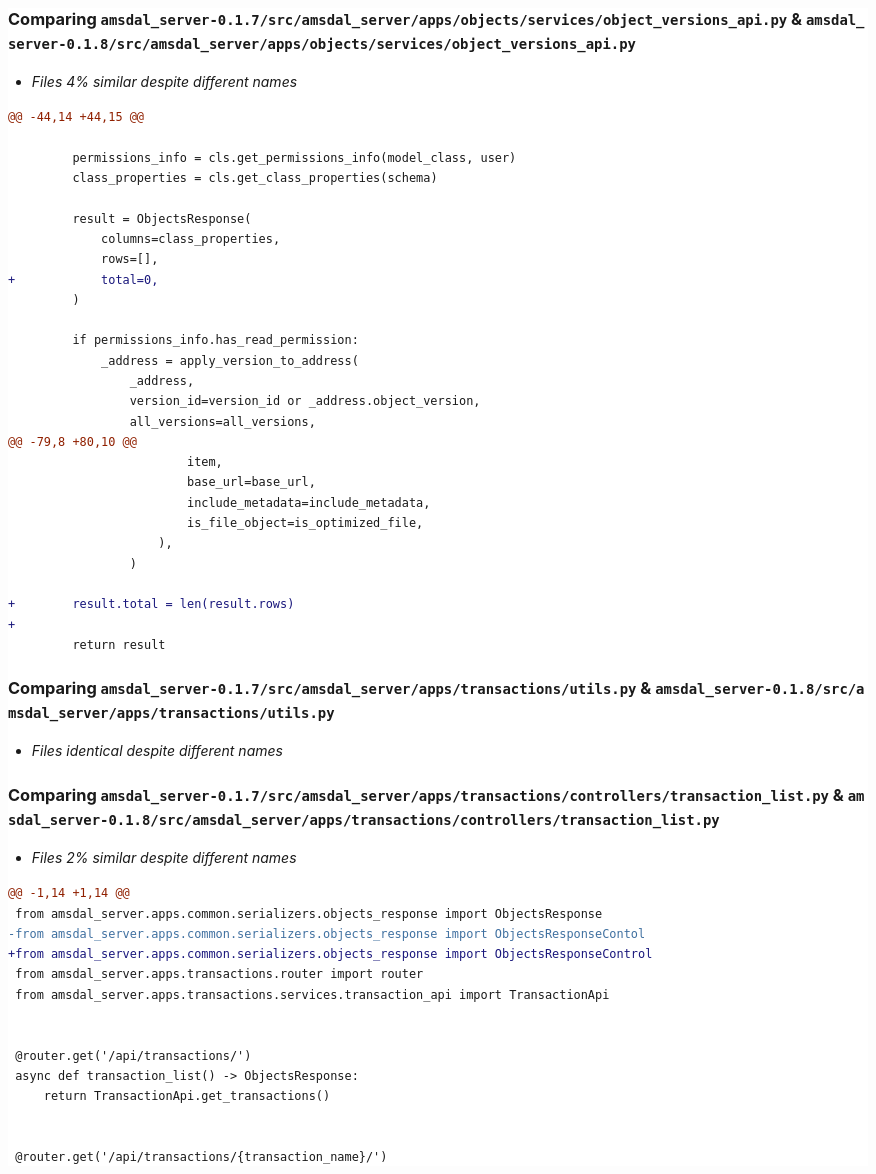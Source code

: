 ### Comparing `amsdal_server-0.1.7/src/amsdal_server/apps/objects/services/object_versions_api.py` & `amsdal_server-0.1.8/src/amsdal_server/apps/objects/services/object_versions_api.py`

 * *Files 4% similar despite different names*

```diff
@@ -44,14 +44,15 @@
 
         permissions_info = cls.get_permissions_info(model_class, user)
         class_properties = cls.get_class_properties(schema)
 
         result = ObjectsResponse(
             columns=class_properties,
             rows=[],
+            total=0,
         )
 
         if permissions_info.has_read_permission:
             _address = apply_version_to_address(
                 _address,
                 version_id=version_id or _address.object_version,
                 all_versions=all_versions,
@@ -79,8 +80,10 @@
                         item,
                         base_url=base_url,
                         include_metadata=include_metadata,
                         is_file_object=is_optimized_file,
                     ),
                 )
 
+        result.total = len(result.rows)
+
         return result
```

### Comparing `amsdal_server-0.1.7/src/amsdal_server/apps/transactions/utils.py` & `amsdal_server-0.1.8/src/amsdal_server/apps/transactions/utils.py`

 * *Files identical despite different names*

### Comparing `amsdal_server-0.1.7/src/amsdal_server/apps/transactions/controllers/transaction_list.py` & `amsdal_server-0.1.8/src/amsdal_server/apps/transactions/controllers/transaction_list.py`

 * *Files 2% similar despite different names*

```diff
@@ -1,14 +1,14 @@
 from amsdal_server.apps.common.serializers.objects_response import ObjectsResponse
-from amsdal_server.apps.common.serializers.objects_response import ObjectsResponseContol
+from amsdal_server.apps.common.serializers.objects_response import ObjectsResponseControl
 from amsdal_server.apps.transactions.router import router
 from amsdal_server.apps.transactions.services.transaction_api import TransactionApi
 
 
 @router.get('/api/transactions/')
 async def transaction_list() -> ObjectsResponse:
     return TransactionApi.get_transactions()
 
 
 @router.get('/api/transactions/{transaction_name}/')
```